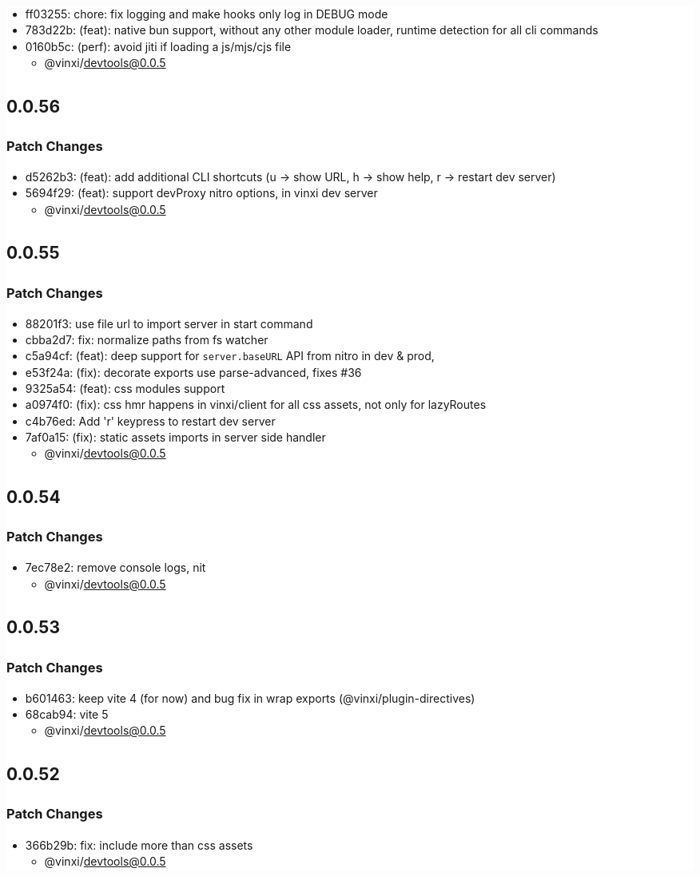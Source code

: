 - ff03255: chore: fix logging and make hooks only log in DEBUG mode
- 783d22b: (feat): native bun support, without any other module loader, runtime detection for all cli commands
- 0160b5c: (perf): avoid jiti if loading a js/mjs/cjs file
  - @vinxi/devtools@0.0.5

## 0.0.56

### Patch Changes

- d5262b3: (feat): add additional CLI shortcuts (u -> show URL, h -> show help, r -> restart dev server)
- 5694f29: (feat): support devProxy nitro options, in vinxi dev server
  - @vinxi/devtools@0.0.5

## 0.0.55

### Patch Changes

- 88201f3: use file url to import server in start command
- cbba2d7: fix: normalize paths from fs watcher
- c5a94cf: (feat): deep support for `server.baseURL` API from nitro in dev & prod,
- e53f24a: (fix): decorate exports use parse-advanced, fixes #36
- 9325a54: (feat): css modules support
- a0974f0: (fix): css hmr happens in vinxi/client for all css assets, not only for lazyRoutes
- c4b76ed: Add 'r' keypress to restart dev server
- 7af0a15: (fix): static assets imports in server side handler
  - @vinxi/devtools@0.0.5

## 0.0.54

### Patch Changes

- 7ec78e2: remove console logs, nit
  - @vinxi/devtools@0.0.5

## 0.0.53

### Patch Changes

- b601463: keep vite 4 (for now) and bug fix in wrap exports (@vinxi/plugin-directives)
- 68cab94: vite 5
  - @vinxi/devtools@0.0.5

## 0.0.52

### Patch Changes

- 366b29b: fix: include more than css assets
  - @vinxi/devtools@0.0.5
